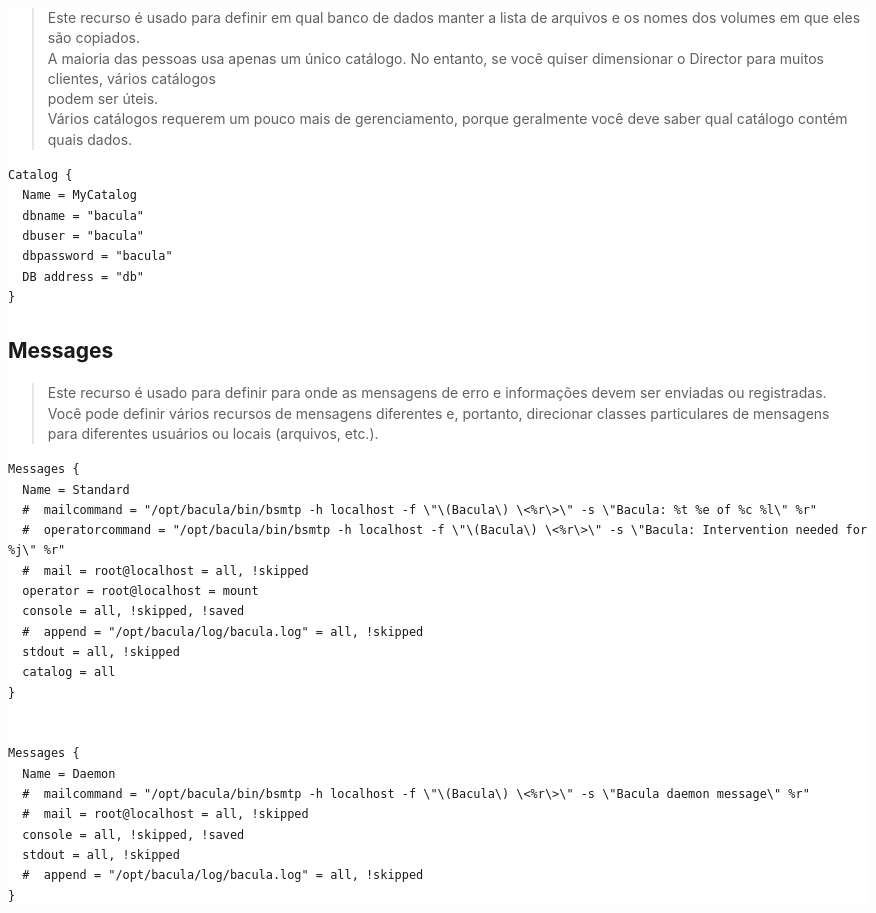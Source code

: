 >Este recurso é usado para definir em qual banco de dados manter a lista de arquivos e os nomes dos volumes em que eles são copiados.  
>A maioria das pessoas usa apenas um único catálogo. No entanto, se você quiser dimensionar o Director para muitos clientes, vários catálogos  
>podem ser úteis.  
>Vários catálogos requerem um pouco mais de gerenciamento, porque geralmente você deve saber qual catálogo contém quais dados.  

```
Catalog {
  Name = MyCatalog
  dbname = "bacula"
  dbuser = "bacula"
  dbpassword = "bacula"
  DB address = "db"
}
```

## Messages  

>Este recurso é usado para definir para onde as mensagens de erro e informações devem ser enviadas ou registradas.  
>Você pode definir vários recursos de mensagens diferentes e, portanto, direcionar classes particulares de mensagens  
>para diferentes usuários ou locais (arquivos, etc.).  
```
Messages {  
  Name = Standard  
  #  mailcommand = "/opt/bacula/bin/bsmtp -h localhost -f \"\(Bacula\) \<%r\>\" -s \"Bacula: %t %e of %c %l\" %r"  
  #  operatorcommand = "/opt/bacula/bin/bsmtp -h localhost -f \"\(Bacula\) \<%r\>\" -s \"Bacula: Intervention needed for %j\" %r"  
  #  mail = root@localhost = all, !skipped  
  operator = root@localhost = mount  
  console = all, !skipped, !saved  
  #  append = "/opt/bacula/log/bacula.log" = all, !skipped  
  stdout = all, !skipped  
  catalog = all  
}  


Messages {  
  Name = Daemon  
  #  mailcommand = "/opt/bacula/bin/bsmtp -h localhost -f \"\(Bacula\) \<%r\>\" -s \"Bacula daemon message\" %r"  
  #  mail = root@localhost = all, !skipped  
  console = all, !skipped, !saved  
  stdout = all, !skipped  
  #  append = "/opt/bacula/log/bacula.log" = all, !skipped  
}  
```

